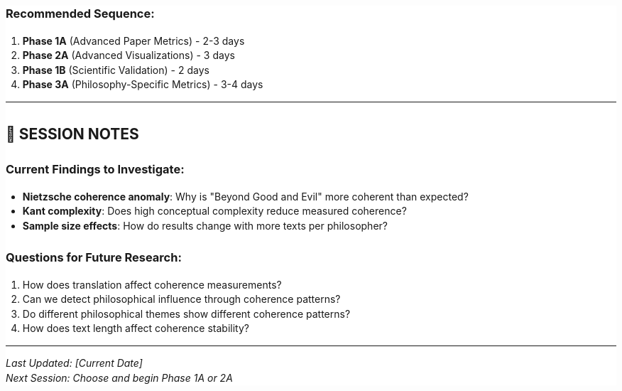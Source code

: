 ### **Recommended Sequence:**
1. **Phase 1A** (Advanced Paper Metrics) - 2-3 days
2. **Phase 2A** (Advanced Visualizations) - 3 days  
3. **Phase 1B** (Scientific Validation) - 2 days
4. **Phase 3A** (Philosophy-Specific Metrics) - 3-4 days

---

## 📝 SESSION NOTES

### **Current Findings to Investigate:**
- **Nietzsche coherence anomaly**: Why is "Beyond Good and Evil" more coherent than expected?
- **Kant complexity**: Does high conceptual complexity reduce measured coherence?
- **Sample size effects**: How do results change with more texts per philosopher?

### **Questions for Future Research:**
1. How does translation affect coherence measurements?
2. Can we detect philosophical influence through coherence patterns?
3. Do different philosophical themes show different coherence patterns?
4. How does text length affect coherence stability?

---

*Last Updated: [Current Date]*  
*Next Session: Choose and begin Phase 1A or 2A*